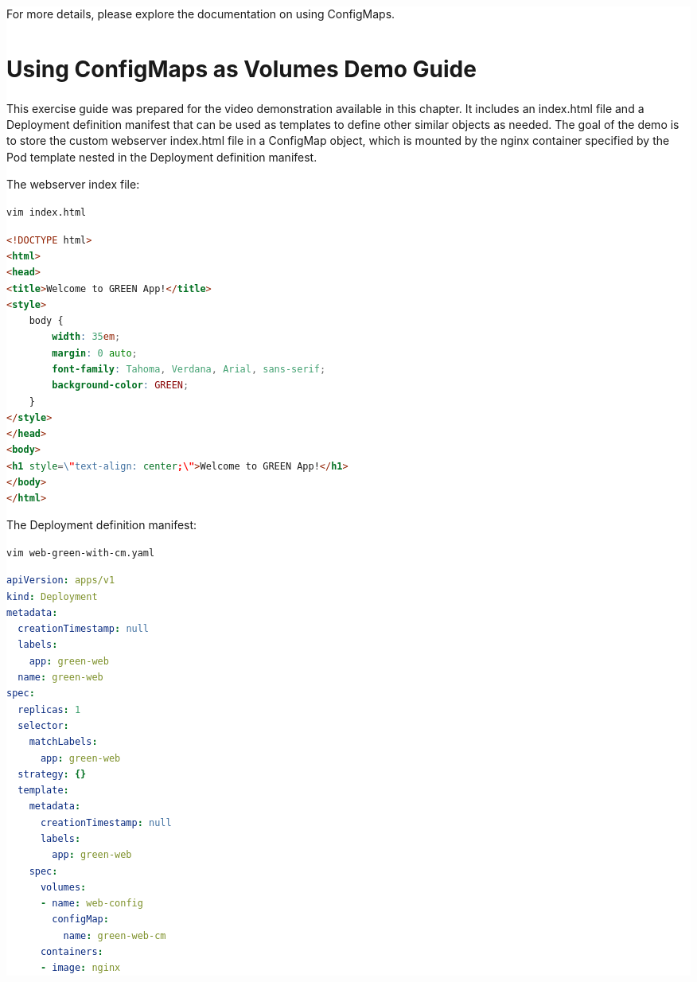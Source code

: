 For more details, please explore the documentation on using ConfigMaps.


# Using ConfigMaps as Volumes Demo Guide
This exercise guide was prepared for the video demonstration available in this chapter. It includes an index.html file and a Deployment definition manifest that can be used as templates to define other similar objects as needed. The goal of the demo is to store the custom webserver index.html file in a ConfigMap object, which is mounted by the nginx container specified by the Pod template nested in the Deployment definition manifest.

The webserver index file:

```shell
vim index.html
```
```html
<!DOCTYPE html>
<html>
<head>
<title>Welcome to GREEN App!</title>
<style>
    body {
        width: 35em;
        margin: 0 auto;
        font-family: Tahoma, Verdana, Arial, sans-serif;
        background-color: GREEN;
    }
</style>
</head>
<body>
<h1 style=\"text-align: center;\">Welcome to GREEN App!</h1>
</body>
</html>
```
The Deployment definition manifest:

```shell
vim web-green-with-cm.yaml
```

```yaml
apiVersion: apps/v1
kind: Deployment
metadata:
  creationTimestamp: null
  labels:
    app: green-web
  name: green-web
spec:
  replicas: 1
  selector:
    matchLabels:
      app: green-web
  strategy: {}
  template:
    metadata:
      creationTimestamp: null
      labels:
        app: green-web
    spec:
      volumes:
      - name: web-config
        configMap:
          name: green-web-cm
      containers:
      - image: nginx
```